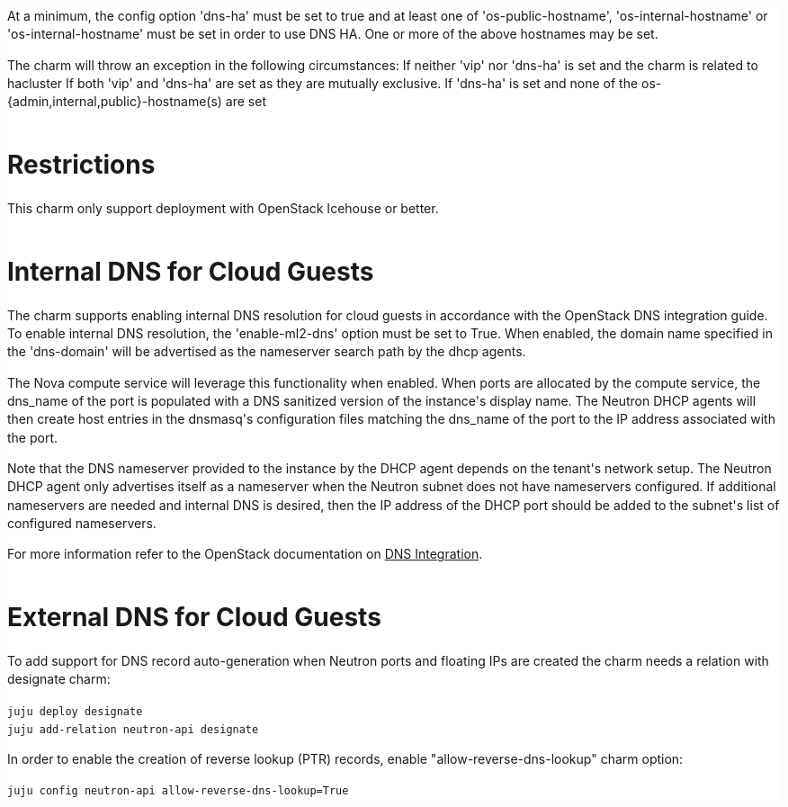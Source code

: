 At a minimum, the config option 'dns-ha' must be set to true and at
least one of 'os-public-hostname', 'os-internal-hostname' or
'os-internal-hostname' must be set in order to use DNS HA. One or more
of the above hostnames may be set.

The charm will throw an exception in the following circumstances:
If neither 'vip' nor 'dns-ha' is set and the charm is related to
hacluster If both 'vip' and 'dns-ha' are set as they are mutually
exclusive. If 'dns-ha' is set and none of the
os-{admin,internal,public}-hostname(s) are set

# Restrictions

This charm only support deployment with OpenStack Icehouse or better.

# Internal DNS for Cloud Guests

The charm supports enabling internal DNS resolution for cloud guests in
accordance with the OpenStack DNS integration guide. To enable internal
DNS resolution, the 'enable-ml2-dns' option must be set to True. When
enabled, the domain name specified in the 'dns-domain' will be advertised
as the nameserver search path by the dhcp agents.

The Nova compute service will leverage this functionality when enabled.
When ports are allocated by the compute service, the dns_name of the port
is populated with a DNS sanitized version of the instance's display name.
The Neutron DHCP agents will then create host entries in the dnsmasq's
configuration files matching the dns_name of the port to the IP address
associated with the port.

Note that the DNS nameserver provided to the instance by the DHCP agent
depends on the tenant's network setup. The Neutron DHCP agent only advertises
itself as a nameserver when the Neutron subnet does not have nameservers
configured. If additional nameservers are needed and internal DNS is desired,
then the IP address of the DHCP port should be added to the subnet's
list of configured nameservers.

For more information refer to the OpenStack documentation on
[DNS Integration](https://docs.openstack.org/ocata/networking-guide/config-dns-int.html).

# External DNS for Cloud Guests

To add support for DNS record auto-generation when Neutron ports and
floating IPs are created the charm needs a relation with designate charm:

    juju deploy designate
    juju add-relation neutron-api designate

In order to enable the creation of reverse lookup (PTR) records, enable
"allow-reverse-dns-lookup" charm option:

    juju config neutron-api allow-reverse-dns-lookup=True
